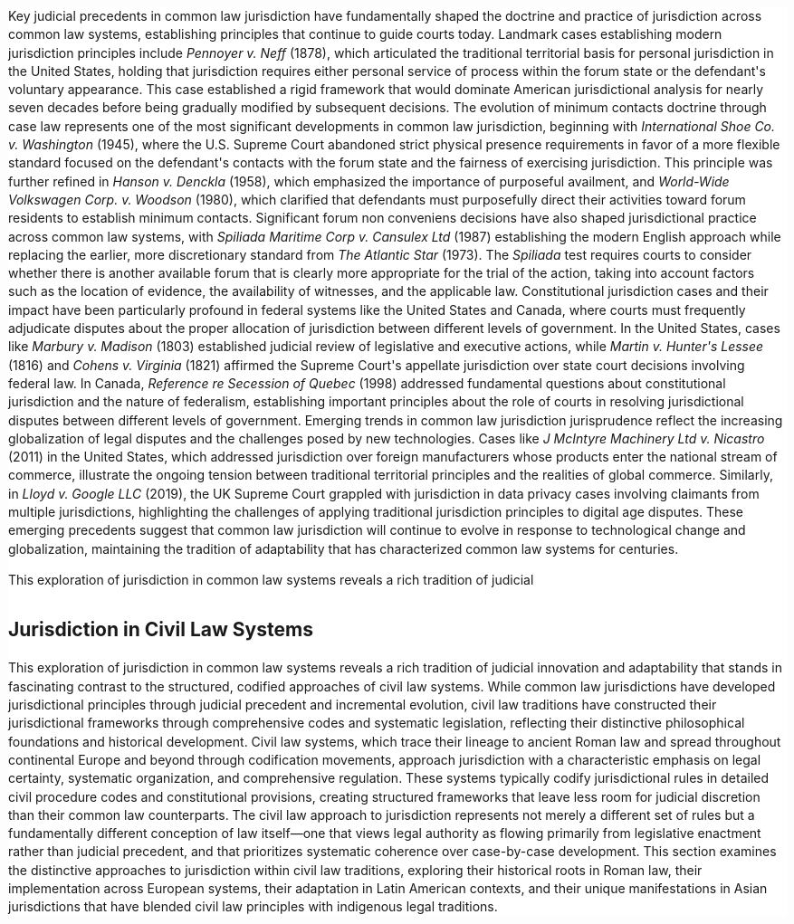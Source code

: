 Key judicial precedents in common law jurisdiction have fundamentally shaped the doctrine and practice of jurisdiction across common law systems, establishing principles that continue to guide courts today. Landmark cases establishing modern jurisdiction principles include *Pennoyer v. Neff* (1878), which articulated the traditional territorial basis for personal jurisdiction in the United States, holding that jurisdiction requires either personal service of process within the forum state or the defendant's voluntary appearance. This case established a rigid framework that would dominate American jurisdictional analysis for nearly seven decades before being gradually modified by subsequent decisions. The evolution of minimum contacts doctrine through case law represents one of the most significant developments in common law jurisdiction, beginning with *International Shoe Co. v. Washington* (1945), where the U.S. Supreme Court abandoned strict physical presence requirements in favor of a more flexible standard focused on the defendant's contacts with the forum state and the fairness of exercising jurisdiction. This principle was further refined in *Hanson v. Denckla* (1958), which emphasized the importance of purposeful availment, and *World-Wide Volkswagen Corp. v. Woodson* (1980), which clarified that defendants must purposefully direct their activities toward forum residents to establish minimum contacts. Significant forum non conveniens decisions have also shaped jurisdictional practice across common law systems, with *Spiliada Maritime Corp v. Cansulex Ltd* (1987) establishing the modern English approach while replacing the earlier, more discretionary standard from *The Atlantic Star* (1973). The *Spiliada* test requires courts to consider whether there is another available forum that is clearly more appropriate for the trial of the action, taking into account factors such as the location of evidence, the availability of witnesses, and the applicable law. Constitutional jurisdiction cases and their impact have been particularly profound in federal systems like the United States and Canada, where courts must frequently adjudicate disputes about the proper allocation of jurisdiction between different levels of government. In the United States, cases like *Marbury v. Madison* (1803) established judicial review of legislative and executive actions, while *Martin v. Hunter's Lessee* (1816) and *Cohens v. Virginia* (1821) affirmed the Supreme Court's appellate jurisdiction over state court decisions involving federal law. In Canada, *Reference re Secession of Quebec* (1998) addressed fundamental questions about constitutional jurisdiction and the nature of federalism, establishing important principles about the role of courts in resolving jurisdictional disputes between different levels of government. Emerging trends in common law jurisdiction jurisprudence reflect the increasing globalization of legal disputes and the challenges posed by new technologies. Cases like *J McIntyre Machinery Ltd v. Nicastro* (2011) in the United States, which addressed jurisdiction over foreign manufacturers whose products enter the national stream of commerce, illustrate the ongoing tension between traditional territorial principles and the realities of global commerce. Similarly, in *Lloyd v. Google LLC* (2019), the UK Supreme Court grappled with jurisdiction in data privacy cases involving claimants from multiple jurisdictions, highlighting the challenges of applying traditional jurisdiction principles to digital age disputes. These emerging precedents suggest that common law jurisdiction will continue to evolve in response to technological change and globalization, maintaining the tradition of adaptability that has characterized common law systems for centuries.

This exploration of jurisdiction in common law systems reveals a rich tradition of judicial

## Jurisdiction in Civil Law Systems

This exploration of jurisdiction in common law systems reveals a rich tradition of judicial innovation and adaptability that stands in fascinating contrast to the structured, codified approaches of civil law systems. While common law jurisdictions have developed jurisdictional principles through judicial precedent and incremental evolution, civil law traditions have constructed their jurisdictional frameworks through comprehensive codes and systematic legislation, reflecting their distinctive philosophical foundations and historical development. Civil law systems, which trace their lineage to ancient Roman law and spread throughout continental Europe and beyond through codification movements, approach jurisdiction with a characteristic emphasis on legal certainty, systematic organization, and comprehensive regulation. These systems typically codify jurisdictional rules in detailed civil procedure codes and constitutional provisions, creating structured frameworks that leave less room for judicial discretion than their common law counterparts. The civil law approach to jurisdiction represents not merely a different set of rules but a fundamentally different conception of law itself—one that views legal authority as flowing primarily from legislative enactment rather than judicial precedent, and that prioritizes systematic coherence over case-by-case development. This section examines the distinctive approaches to jurisdiction within civil law traditions, exploring their historical roots in Roman law, their implementation across European systems, their adaptation in Latin American contexts, and their unique manifestations in Asian jurisdictions that have blended civil law principles with indigenous legal traditions.
